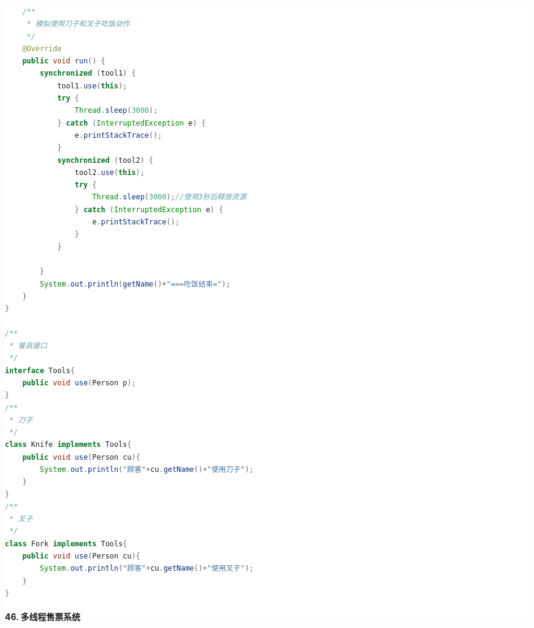 ```java
    /**
     * 模拟使用刀子和叉子吃饭动作
     */
    @Override
    public void run() {
        synchronized (tool1) {
            tool1.use(this);
            try {
                Thread.sleep(3000);
            } catch (InterruptedException e) {
                e.printStackTrace();
            }
            synchronized (tool2) {
                tool2.use(this);
                try {
                    Thread.sleep(3000);//使用3秒后释放资源
                } catch (InterruptedException e) {
                    e.printStackTrace();
                }
            }

        }
        System.out.println(getName()+"===吃饭结束=");
    }
}

/**
 * 餐具接口
 */
interface Tools{
    public void use(Person p);
}
/**
 * 刀子
 */
class Knife implements Tools{
    public void use(Person cu){
        System.out.println("顾客"+cu.getName()+"使用刀子");
    }
}
/**
 * 叉子
 */
class Fork implements Tools{
    public void use(Person cu){
        System.out.println("顾客"+cu.getName()+"使用叉子");
    }
}
```

#### 46. 多线程售票系统

